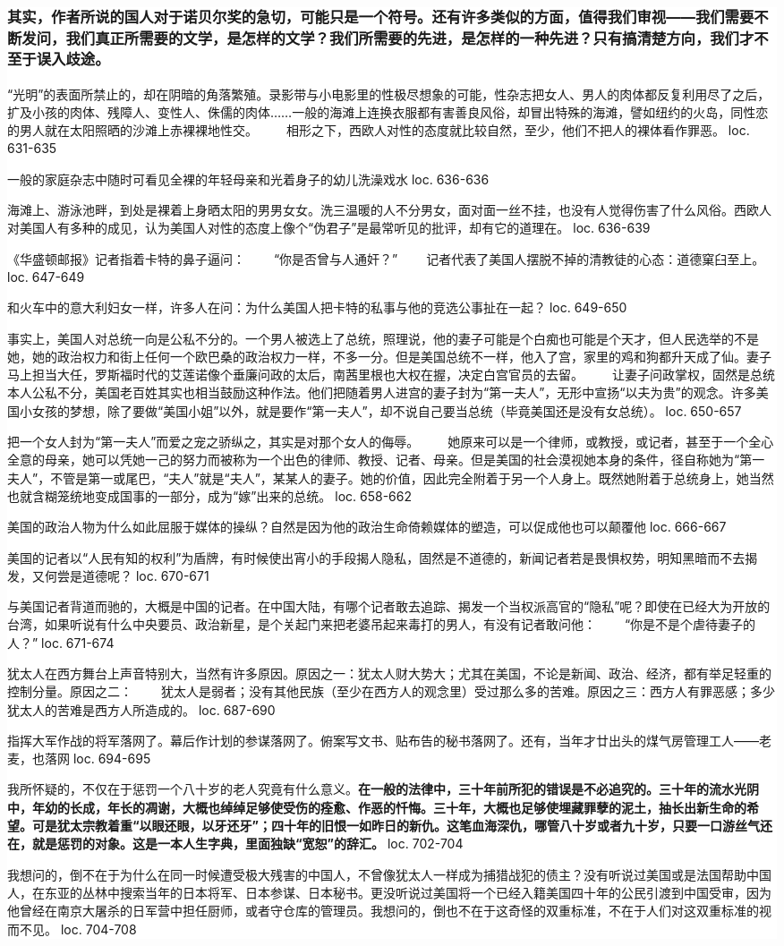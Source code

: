 

### 其实，作者所说的国人对于诺贝尔奖的急切，可能只是一个符号。还有许多类似的方面，值得我们审视——我们需要不断发问，我们真正所需要的文学，是怎样的文学？我们所需要的先进，是怎样的一种先进？只有搞清楚方向，我们才不至于误入歧途。



“光明”的表面所禁止的，却在阴暗的角落繁殖。录影带与小电影里的性极尽想象的可能，性杂志把女人、男人的肉体都反复利用尽了之后，扩及小孩的肉体、残障人、变性人、侏儒的肉体……一般的海滩上连换衣服都有害善良风俗，却冒出特殊的海滩，譬如纽约的火岛，同性恋的男人就在太阳照晒的沙滩上赤裸裸地性交。 　　相形之下，西欧人对性的态度就比较自然，至少，他们不把人的裸体看作罪恶。
loc. 631-635

一般的家庭杂志中随时可看见全裸的年轻母亲和光着身子的幼儿洗澡戏水
loc. 636-636

海滩上、游泳池畔，到处是裸着上身晒太阳的男男女女。洗三温暖的人不分男女，面对面一丝不挂，也没有人觉得伤害了什么风俗。西欧人对美国人有多种的成见，认为美国人对性的态度上像个“伪君子”是最常听见的批评，却有它的道理在。
loc. 636-639

《华盛顿邮报》记者指着卡特的鼻子逼问： 　　“你是否曾与人通奸？” 　　记者代表了美国人摆脱不掉的清教徒的心态：道德窠臼至上。
loc. 647-649

和火车中的意大利妇女一样，许多人在问：为什么美国人把卡特的私事与他的竞选公事扯在一起？
loc. 649-650

事实上，美国人对总统一向是公私不分的。一个男人被选上了总统，照理说，他的妻子可能是个白痴也可能是个天才，但人民选举的不是她，她的政治权力和街上任何一个欧巴桑的政治权力一样，不多一分。但是美国总统不一样，他入了宫，家里的鸡和狗都升天成了仙。妻子马上担当大任，罗斯福时代的艾莲诺像个垂廉问政的太后，南茜里根也大权在握，决定白宫官员的去留。 　　让妻子问政掌权，固然是总统本人公私不分，美国老百姓其实也相当鼓励这种作法。他们把随着男人进宫的妻子封为“第一夫人”，无形中宣扬“以夫为贵”的观念。许多美国小女孩的梦想，除了要做“美国小姐”以外，就是要作“第一夫人”，却不说自己要当总统（毕竟美国还是没有女总统）。
loc. 650-657

把一个女人封为“第一夫人”而爱之宠之骄纵之，其实是对那个女人的侮辱。 　　她原来可以是一个律师，或教授，或记者，甚至于一个全心全意的母亲，她可以凭她一己的努力而被称为一个出色的律师、教授、记者、母亲。但是美国的社会漠视她本身的条件，径自称她为“第一夫人”，不管是第一或尾巴，“夫人”就是“夫人”，某某人的妻子。她的价值，因此完全附着于另一个人身上。既然她附着于总统身上，她当然也就含糊笼统地变成国事的一部分，成为“嫁”出来的总统。
loc. 658-662

美国的政治人物为什么如此屈服于媒体的操纵？自然是因为他的政治生命倚赖媒体的塑造，可以促成他也可以颠覆他
loc. 666-667

美国的记者以“人民有知的权利”为盾牌，有时候使出宵小的手段揭人隐私，固然是不道德的，新闻记者若是畏惧权势，明知黑暗而不去揭发，又何尝是道德呢？
loc. 670-671

与美国记者背道而驰的，大概是中国的记者。在中国大陆，有哪个记者敢去追踪、揭发一个当权派高官的“隐私”呢？即使在已经大为开放的台湾，如果听说有什么中央要员、政治新星，是个关起门来把老婆吊起来毒打的男人，有没有记者敢问他： 　　“你是不是个虐待妻子的人？”
loc. 671-674

犹太人在西方舞台上声音特别大，当然有许多原因。原因之一：犹太人财大势大；尤其在美国，不论是新闻、政治、经济，都有举足轻重的控制分量。原因之二： 　　犹太人是弱者；没有其他民族（至少在西方人的观念里）受过那么多的苦难。原因之三：西方人有罪恶感；多少犹太人的苦难是西方人所造成的。
loc. 687-690

指挥大军作战的将军落网了。幕后作计划的参谋落网了。俯案写文书、贴布告的秘书落网了。还有，当年才廿出头的煤气房管理工人——老麦，也落网
loc. 694-695

我所怀疑的，不仅在于惩罚一个八十岁的老人究竟有什么意义。**在一般的法律中，三十年前所犯的错误是不必追究的。三十年的流水光阴中，年幼的长成，年长的凋谢，大概也绰绰足够使受伤的痊愈、作恶的忏悔。三十年，大概也足够使埋藏罪孽的泥土，抽长出新生命的希望。可是犹太宗教着重“以眼还眼，以牙还牙”；四十年的旧恨一如昨日的新仇。这笔血海深仇，哪管八十岁或者九十岁，只要一口游丝气还在，就是惩罚的对象。这是一本人生字典，里面独缺“宽恕”的辞汇。**
loc. 702-704

我想问的，倒不在于为什么在同一时候遭受极大残害的中国人，不曾像犹太人一样成为捕猎战犯的债主？没有听说过美国或是法国帮助中国人，在东亚的丛林中搜索当年的日本将军、日本参谋、日本秘书。更没听说过美国将一个已经入籍美国四十年的公民引渡到中国受审，因为他曾经在南京大屠杀的日军营中担任厨师，或者守仓库的管理员。我想问的，倒也不在于这奇怪的双重标准，不在于人们对这双重标准的视而不见。
loc. 704-708
